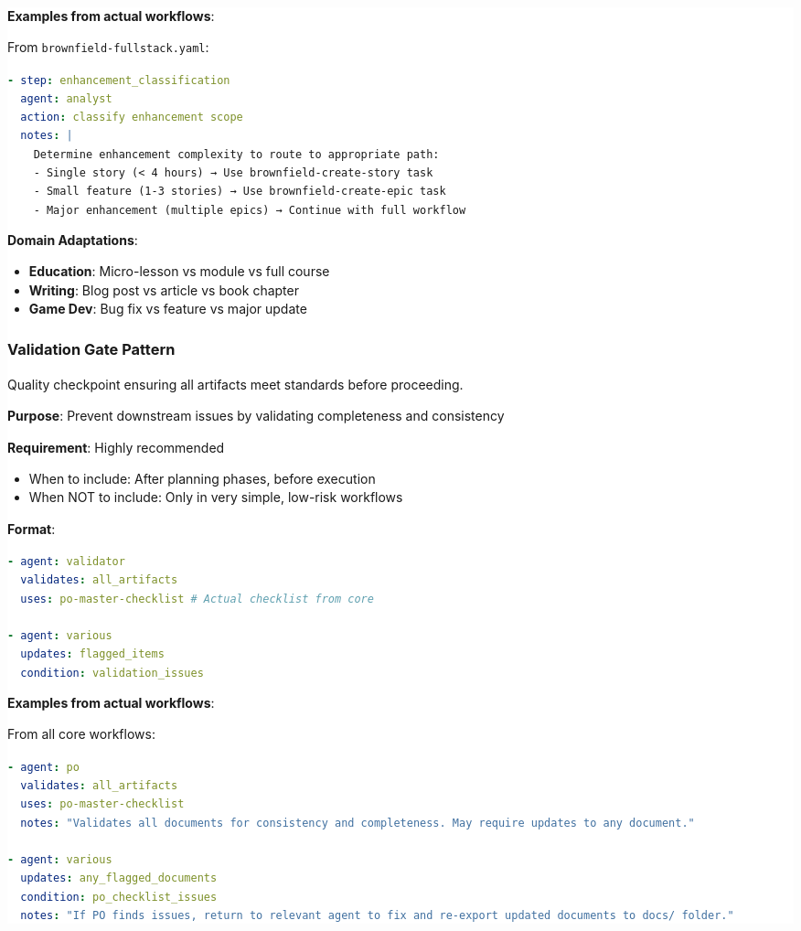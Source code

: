 **Examples from actual workflows**:

From `brownfield-fullstack.yaml`:

```yaml
- step: enhancement_classification
  agent: analyst
  action: classify enhancement scope
  notes: |
    Determine enhancement complexity to route to appropriate path:
    - Single story (< 4 hours) → Use brownfield-create-story task
    - Small feature (1-3 stories) → Use brownfield-create-epic task  
    - Major enhancement (multiple epics) → Continue with full workflow
```

**Domain Adaptations**:

- **Education**: Micro-lesson vs module vs full course
- **Writing**: Blog post vs article vs book chapter
- **Game Dev**: Bug fix vs feature vs major update

### Validation Gate Pattern

Quality checkpoint ensuring all artifacts meet standards before proceeding.

**Purpose**: Prevent downstream issues by validating completeness and consistency

**Requirement**: Highly recommended

- When to include: After planning phases, before execution
- When NOT to include: Only in very simple, low-risk workflows

**Format**:

```yaml
- agent: validator
  validates: all_artifacts
  uses: po-master-checklist # Actual checklist from core

- agent: various
  updates: flagged_items
  condition: validation_issues
```

**Examples from actual workflows**:

From all core workflows:

```yaml
- agent: po
  validates: all_artifacts
  uses: po-master-checklist
  notes: "Validates all documents for consistency and completeness. May require updates to any document."

- agent: various
  updates: any_flagged_documents
  condition: po_checklist_issues
  notes: "If PO finds issues, return to relevant agent to fix and re-export updated documents to docs/ folder."
```
